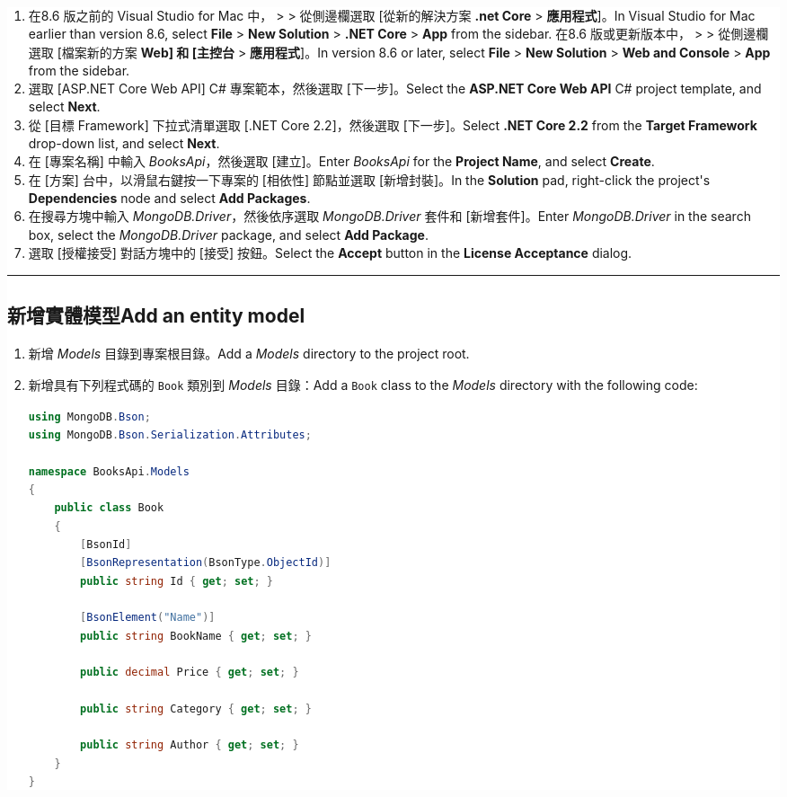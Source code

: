 1. <span data-ttu-id="23f54-328">在8.6 版之前的 Visual Studio for Mac 中，   >    >  從側邊欄選取 [從新的解決方案 **.net Core**  >  **應用程式**]。</span><span class="sxs-lookup"><span data-stu-id="23f54-328">In Visual Studio for Mac earlier than version 8.6, select **File** > **New Solution** > **.NET Core** > **App** from the sidebar.</span></span> <span data-ttu-id="23f54-329">在8.6 版或更新版本中，  >    >  從側邊欄選取 [檔案新的方案 **Web] 和 [主控台**  >  **應用程式**]。</span><span class="sxs-lookup"><span data-stu-id="23f54-329">In version 8.6 or later, select **File** > **New Solution** > **Web and Console** > **App** from the sidebar.</span></span>
1. <span data-ttu-id="23f54-330">選取 [ASP.NET Core Web API] C# 專案範本，然後選取 [下一步]。</span><span class="sxs-lookup"><span data-stu-id="23f54-330">Select the **ASP.NET Core Web API** C# project template, and select **Next**.</span></span>
1. <span data-ttu-id="23f54-331">從 [目標 Framework] 下拉式清單選取 [.NET Core 2.2]，然後選取 [下一步]。</span><span class="sxs-lookup"><span data-stu-id="23f54-331">Select **.NET Core 2.2** from the **Target Framework** drop-down list, and select **Next**.</span></span>
1. <span data-ttu-id="23f54-332">在 [專案名稱] 中輸入 *BooksApi*，然後選取 [建立]。</span><span class="sxs-lookup"><span data-stu-id="23f54-332">Enter *BooksApi* for the **Project Name**, and select **Create**.</span></span>
1. <span data-ttu-id="23f54-333">在 [方案] 台中，以滑鼠右鍵按一下專案的 [相依性] 節點並選取 [新增封裝]。</span><span class="sxs-lookup"><span data-stu-id="23f54-333">In the **Solution** pad, right-click the project's **Dependencies** node and select **Add Packages**.</span></span>
1. <span data-ttu-id="23f54-334">在搜尋方塊中輸入 *MongoDB.Driver*，然後依序選取 *MongoDB.Driver* 套件和 [新增套件]。</span><span class="sxs-lookup"><span data-stu-id="23f54-334">Enter *MongoDB.Driver* in the search box, select the *MongoDB.Driver* package, and select **Add Package**.</span></span>
1. <span data-ttu-id="23f54-335">選取 [授權接受] 對話方塊中的 [接受] 按鈕。</span><span class="sxs-lookup"><span data-stu-id="23f54-335">Select the **Accept** button in the **License Acceptance** dialog.</span></span>

---

## <a name="add-an-entity-model"></a><span data-ttu-id="23f54-336">新增實體模型</span><span class="sxs-lookup"><span data-stu-id="23f54-336">Add an entity model</span></span>

1. <span data-ttu-id="23f54-337">新增 *Models* 目錄到專案根目錄。</span><span class="sxs-lookup"><span data-stu-id="23f54-337">Add a *Models* directory to the project root.</span></span>
1. <span data-ttu-id="23f54-338">新增具有下列程式碼的 `Book` 類別到 *Models* 目錄：</span><span class="sxs-lookup"><span data-stu-id="23f54-338">Add a `Book` class to the *Models* directory with the following code:</span></span>

   ```csharp
   using MongoDB.Bson;
   using MongoDB.Bson.Serialization.Attributes;

   namespace BooksApi.Models
   {
       public class Book
       {
           [BsonId]
           [BsonRepresentation(BsonType.ObjectId)]
           public string Id { get; set; }

           [BsonElement("Name")]
           public string BookName { get; set; }

           public decimal Price { get; set; }

           public string Category { get; set; }

           public string Author { get; set; }
       }
   }
   ```

